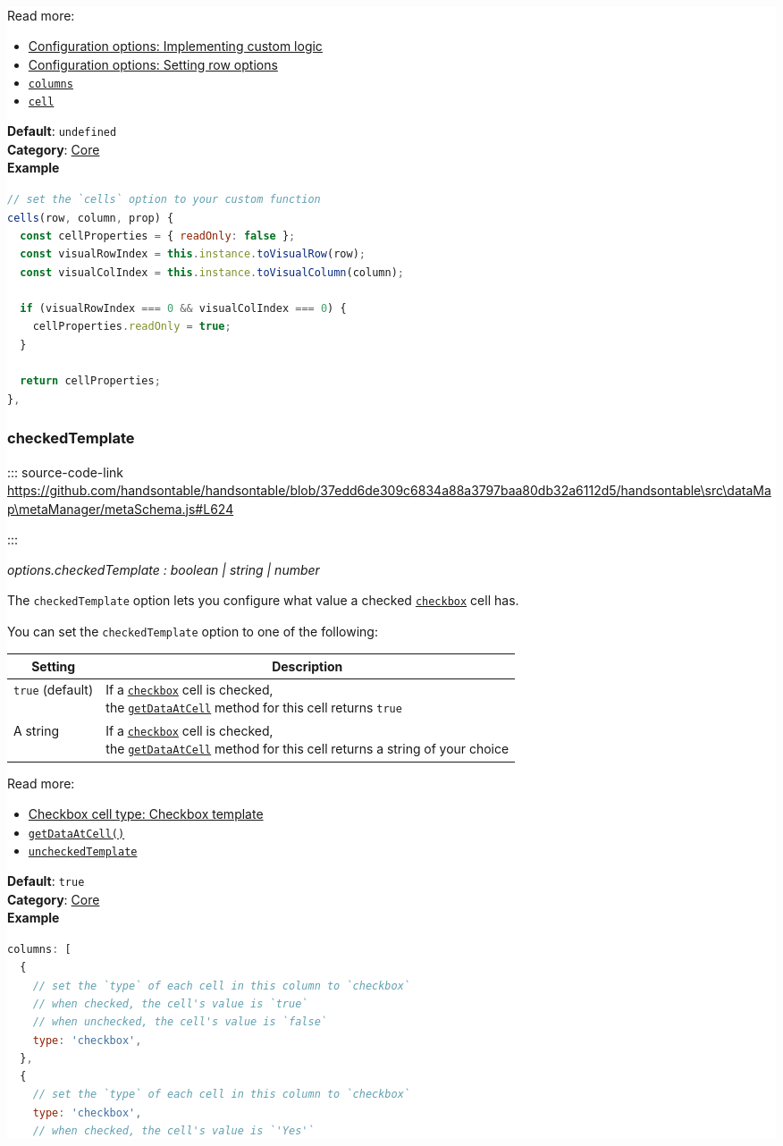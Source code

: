 Read more:
- [Configuration options: Implementing custom logic](@/guides/getting-started/configuration-options/configuration-options.md#implement-custom-logic)
- [Configuration options: Setting row options](@/guides/getting-started/configuration-options/configuration-options.md#set-row-options)
- [`columns`](#columns)
- [`cell`](#cell)

**Default**: <code>undefined</code>  
**Category**: [Core](@/api/core.md)  
**Example**  
```js
// set the `cells` option to your custom function
cells(row, column, prop) {
  const cellProperties = { readOnly: false };
  const visualRowIndex = this.instance.toVisualRow(row);
  const visualColIndex = this.instance.toVisualColumn(column);

  if (visualRowIndex === 0 && visualColIndex === 0) {
    cellProperties.readOnly = true;
  }

  return cellProperties;
},
```


### checkedTemplate
  
::: source-code-link https://github.com/handsontable/handsontable/blob/37edd6de309c6834a88a3797baa80db32a6112d5/handsontable\src\dataMap\metaManager/metaSchema.js#L624

:::

_options.checkedTemplate : boolean | string | number_

The `checkedTemplate` option lets you configure what value
a checked [`checkbox`](@/guides/cell-types/checkbox-cell-type/checkbox-cell-type.md) cell has.

You can set the `checkedTemplate` option to one of the following:

| Setting          | Description                                                                                                                                                                              |
| ---------------- | ---------------------------------------------------------------------------------------------------------------------------------------------------------------------------------------- |
| `true` (default) | If a [`checkbox`](@/guides/cell-types/checkbox-cell-type/checkbox-cell-type.md) cell is checked,<br>the [`getDataAtCell`](@/api/core.md#getdataatcell) method for this cell returns `true`                  |
| A string         | If a [`checkbox`](@/guides/cell-types/checkbox-cell-type/checkbox-cell-type.md) cell is checked,<br>the [`getDataAtCell`](@/api/core.md#getdataatcell) method for this cell returns a string of your choice |

Read more:
- [Checkbox cell type: Checkbox template](@/guides/cell-types/checkbox-cell-type/checkbox-cell-type.md#checkbox-template)
- [`getDataAtCell()`](@/api/core.md#getdataatcell)
- [`uncheckedTemplate`](#uncheckedtemplate)

**Default**: <code>true</code>  
**Category**: [Core](@/api/core.md)  
**Example**  
```js
columns: [
  {
    // set the `type` of each cell in this column to `checkbox`
    // when checked, the cell's value is `true`
    // when unchecked, the cell's value is `false`
    type: 'checkbox',
  },
  {
    // set the `type` of each cell in this column to `checkbox`
    type: 'checkbox',
    // when checked, the cell's value is `'Yes'`
```